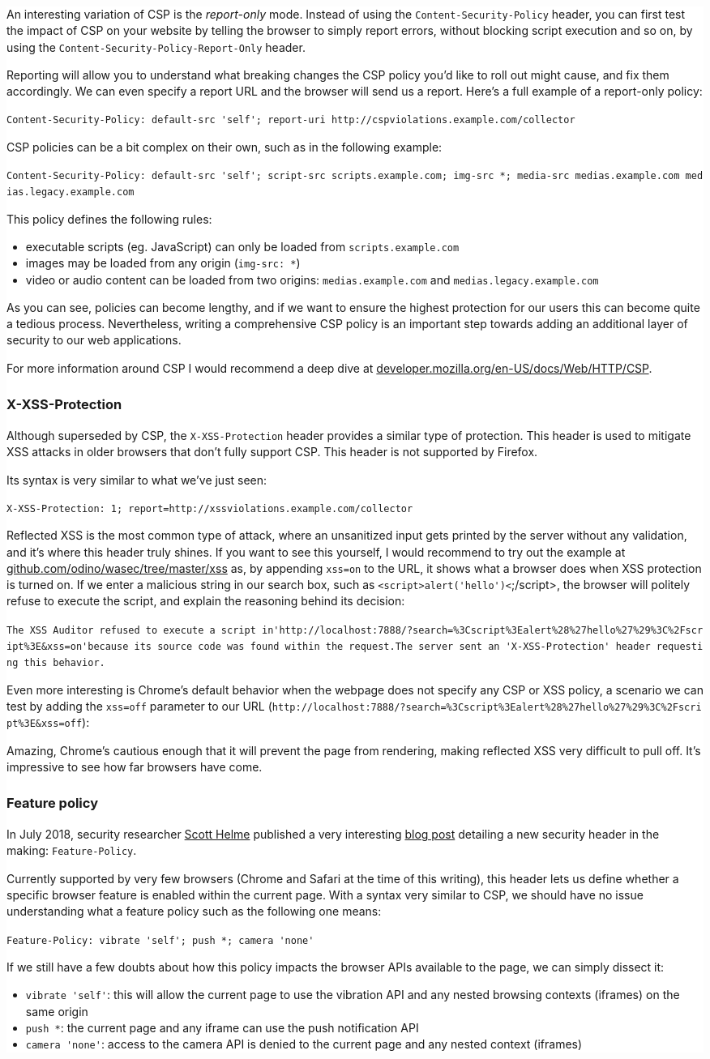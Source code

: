 <p>An interesting variation of CSP is the <em>report-only</em> mode. Instead of using the <code>Content-Security-Policy</code> header, you can first test the impact of CSP on your website by telling the browser to simply report errors, without blocking script execution and so on, by using the <code>Content-Security-Policy-Report-Only</code> header.</p>
<p>Reporting will allow you to understand what breaking changes the CSP policy you’d like to roll out might cause, and fix them accordingly. We can even specify a report URL and the browser will send us a report. Here’s a full example of a report-only policy:</p><pre><code>Content-Security-Policy: default-src 'self'; report-uri http://cspviolations.example.com/collector</code></pre>
<p>CSP policies can be a bit complex on their own, such as in the following example:</p><pre><code>Content-Security-Policy: default-src 'self'; script-src scripts.example.com; img-src *; media-src medias.example.com medias.legacy.example.com</code></pre>
<p>This policy defines the following rules:</p>
<ul>
<li>executable scripts (eg. JavaScript) can only be loaded from <code>scripts.example.com</code></li>
<li>images may be loaded from any origin (<code>img-src: *</code>)</li>
<li>video or audio content can be loaded from two origins: <code>medias.example.com</code> and <code>medias.legacy.example.com</code></li>
</ul>
<p>As you can see, policies can become lengthy, and if we want to ensure the highest protection for our users this can become quite a tedious process. Nevertheless, writing a comprehensive CSP policy is an important step towards adding an additional layer of security to our web applications.</p>
<p>For more information around CSP I would recommend a deep dive at <a href="https://developer.mozilla.org/en-US/docs/Web/HTTP/CSP" rel="noopener">developer.mozilla.org/en-US/docs/Web/HTTP/CSP</a>.</p>
<h3 id="x-xss-protection">X-XSS-Protection</h3>
<p>Although superseded by CSP, the <code>X-XSS-Protection</code> header provides a similar type of protection. This header is used to mitigate XSS attacks in older browsers that don’t fully support CSP. This header is not supported by Firefox.</p>
<p>Its syntax is very similar to what we’ve just seen:</p><pre><code>X-XSS-Protection: 1; report=http://xssviolations.example.com/collector</code></pre>
<p>Reflected XSS is the most common type of attack, where an unsanitized input gets printed by the server without any validation, and it’s where this header truly shines. If you want to see this yourself, I would recommend to try out the example at <a href="https://github.com/odino/wasec/tree/master/xss" rel="noopener">github.com/odino/wasec/tree/master/xss</a> as, by appending <code>xss=on</code> to the URL, it shows what a browser does when XSS protection is turned on. If we enter a malicious string in our search box, such as <code>&lt;script&gt;alert('hello')&lt;</code>;/script&gt;, the browser will politely refuse to execute the script, and explain the reasoning behind its decision:</p><pre><code>The XSS Auditor refused to execute a script in'http://localhost:7888/?search=%3Cscript%3Ealert%28%27hello%27%29%3C%2Fscript%3E&amp;xss=on'because its source code was found within the request.The server sent an 'X-XSS-Protection' header requesting this behavior.</code></pre>
<p>Even more interesting is Chrome’s default behavior when the webpage does not specify any CSP or XSS policy, a scenario we can test by adding the <code>xss=off</code> parameter to our URL (<code>http://localhost:7888/?search=%3Cscript%3Ealert%28%27hello%27%29%3C%2Fscript%3E&amp;xss=off</code>):</p>
<p>Amazing, Chrome’s cautious enough that it will prevent the page from rendering, making reflected XSS very difficult to pull off. It’s impressive to see how far browsers have come.</p>
<h3 id="feature-policy">Feature policy</h3>
<p>In July 2018, security researcher <a href="https://scotthelme.co.uk/" rel="noopener">Scott Helme</a> published a very interesting <a href="https://scotthelme.co.uk/a-new-security-header-feature-policy/" rel="noopener">blog post</a> detailing a new security header in the making: <code>Feature-Policy</code>.</p>
<p>Currently supported by very few browsers (Chrome and Safari at the time of this writing), this header lets us define whether a specific browser feature is enabled within the current page. With a syntax very similar to CSP, we should have no issue understanding what a feature policy such as the following one means:</p><pre><code>Feature-Policy: vibrate 'self'; push *; camera 'none'</code></pre>
<p>If we still have a few doubts about how this policy impacts the browser APIs available to the page, we can simply dissect it:</p>
<ul>
<li><code>vibrate 'self'</code>: this will allow the current page to use the vibration API and any nested browsing contexts (iframes) on the same origin</li>
<li><code>push *</code>: the current page and any iframe can use the push notification API</li>
<li><code>camera 'none'</code>: access to the camera API is denied to the current page and any nested context (iframes)</li>